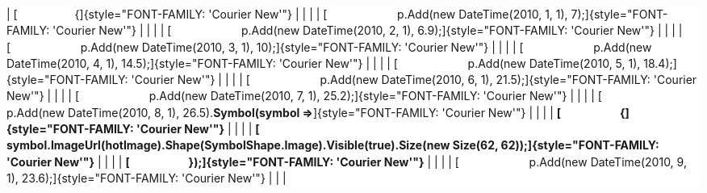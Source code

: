 | [                  {]{style="FONT-FAMILY: 'Courier New'"}                                                                                                                                                                   |
|                                                                                                                                                                                                                             |
| [                      p.Add(new DateTime(2010, 1, 1), 7);]{style="FONT-FAMILY: 'Courier New'"}                                                                                                                             |
|                                                                                                                                                                                                                             |
| [                      p.Add(new DateTime(2010, 2, 1), 6.9);]{style="FONT-FAMILY: 'Courier New'"}                                                                                                                           |
|                                                                                                                                                                                                                             |
| [                      p.Add(new DateTime(2010, 3, 1), 10);]{style="FONT-FAMILY: 'Courier New'"}                                                                                                                            |
|                                                                                                                                                                                                                             |
| [                      p.Add(new DateTime(2010, 4, 1), 14.5);]{style="FONT-FAMILY: 'Courier New'"}                                                                                                                          |
|                                                                                                                                                                                                                             |
| [                      p.Add(new DateTime(2010, 5, 1), 18.4);]{style="FONT-FAMILY: 'Courier New'"}                                                                                                                          |
|                                                                                                                                                                                                                             |
| [                      p.Add(new DateTime(2010, 6, 1), 21.5);]{style="FONT-FAMILY: 'Courier New'"}                                                                                                                          |
|                                                                                                                                                                                                                             |
| [                      p.Add(new DateTime(2010, 7, 1), 25.2);]{style="FONT-FAMILY: 'Courier New'"}                                                                                                                          |
|                                                                                                                                                                                                                             |
| [                      p.Add(new DateTime(2010, 8, 1), 26.5).**Symbol(symbol =\>**]{style="FONT-FAMILY: 'Courier New'"}                                                                                                     |
|                                                                                                                                                                                                                             |
| **[                      {]{style="FONT-FAMILY: 'Courier New'"}**                                                                                                                                                           |
|                                                                                                                                                                                                                             |
| **[                          symbol.ImageUrl(hotImage).Shape(SymbolShape.Image).Visible(true).Size(new Size(62, 62));]{style="FONT-FAMILY: 'Courier New'"}**                                                                |
|                                                                                                                                                                                                                             |
| **[                      });]{style="FONT-FAMILY: 'Courier New'"}**                                                                                                                                                         |
|                                                                                                                                                                                                                             |
| [                      p.Add(new DateTime(2010, 9, 1), 23.6);]{style="FONT-FAMILY: 'Courier New'"}                                                                                                                          |
|                                                                                                                                                                                                                             |